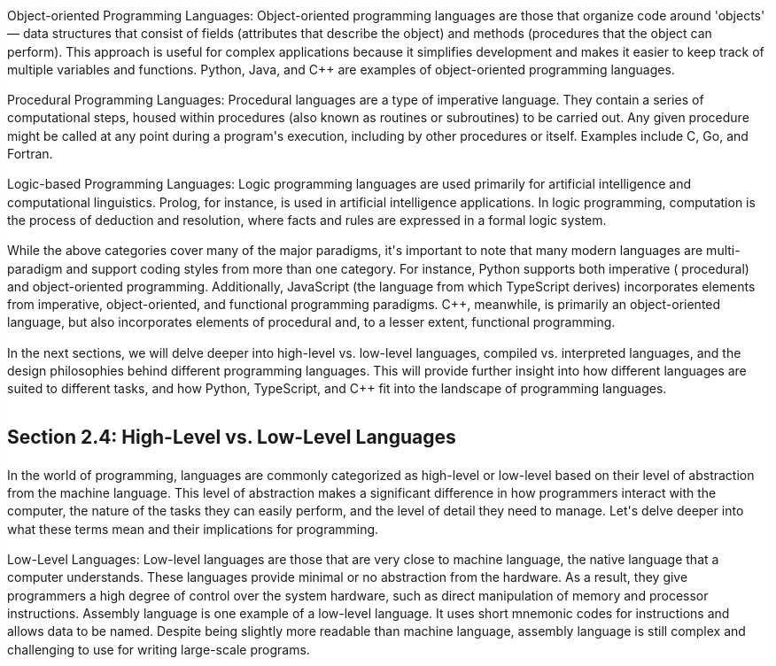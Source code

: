 Object-oriented Programming Languages: Object-oriented programming languages are
those that organize code around 'objects' — data structures that consist of
fields (attributes that describe the object) and methods (procedures that the
object can perform). This approach is useful for complex applications because it
simplifies development and makes it easier to keep track of multiple variables
and functions. Python, Java, and C++ are examples of object-oriented programming
languages.

Procedural Programming Languages: Procedural languages are a type of imperative
language. They contain a series of computational steps, housed within
procedures (also known as routines or subroutines) to be carried out. Any given
procedure might be called at any point during a program's execution, including
by other procedures or itself. Examples include C, Go, and Fortran.

Logic-based Programming Languages: Logic programming languages are used
primarily for artificial intelligence and computational linguistics. Prolog, for
instance, is used in artificial intelligence applications. In logic programming,
computation is the process of deduction and resolution, where facts and rules
are expressed in a formal logic system.

While the above categories cover many of the major paradigms, it's important to
note that many modern languages are multi-paradigm and support coding styles
from more than one category. For instance, Python supports both imperative (
procedural) and object-oriented programming. Additionally, JavaScript (the
language from which TypeScript derives) incorporates elements from imperative,
object-oriented, and functional programming paradigms. C++, meanwhile, is
primarily an object-oriented language, but also incorporates elements of
procedural and, to a lesser extent, functional programming.

In the next sections, we will delve deeper into high-level vs. low-level
languages, compiled vs. interpreted languages, and the design philosophies
behind different programming languages. This will provide further insight into
how different languages are suited to different tasks, and how Python,
TypeScript, and C++ fit into the landscape of programming languages.

## Section 2.4: High-Level vs. Low-Level Languages

In the world of programming, languages are commonly categorized as high-level or
low-level based on their level of abstraction from the machine language. This
level of abstraction makes a significant difference in how programmers interact
with the computer, the nature of the tasks they can easily perform, and the
level of detail they need to manage. Let's delve deeper into what these terms
mean and their implications for programming.

Low-Level Languages:
Low-level languages are those that are very close to machine language, the
native language that a computer understands. These languages provide minimal or
no abstraction from the hardware. As a result, they give programmers a high
degree of control over the system hardware, such as direct manipulation of
memory and processor instructions.
Assembly language is one example of a low-level language. It uses short mnemonic
codes for instructions and allows data to be named. Despite being slightly more
readable than machine language, assembly language is still complex and
challenging to use for writing large-scale programs.
